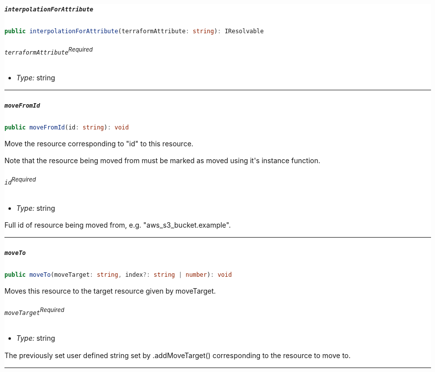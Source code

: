 ##### `interpolationForAttribute` <a name="interpolationForAttribute" id="@cdktf/provider-cloudflare.zeroTrustRiskBehavior.ZeroTrustRiskBehavior.interpolationForAttribute"></a>

```typescript
public interpolationForAttribute(terraformAttribute: string): IResolvable
```

###### `terraformAttribute`<sup>Required</sup> <a name="terraformAttribute" id="@cdktf/provider-cloudflare.zeroTrustRiskBehavior.ZeroTrustRiskBehavior.interpolationForAttribute.parameter.terraformAttribute"></a>

- *Type:* string

---

##### `moveFromId` <a name="moveFromId" id="@cdktf/provider-cloudflare.zeroTrustRiskBehavior.ZeroTrustRiskBehavior.moveFromId"></a>

```typescript
public moveFromId(id: string): void
```

Move the resource corresponding to "id" to this resource.

Note that the resource being moved from must be marked as moved using it's instance function.

###### `id`<sup>Required</sup> <a name="id" id="@cdktf/provider-cloudflare.zeroTrustRiskBehavior.ZeroTrustRiskBehavior.moveFromId.parameter.id"></a>

- *Type:* string

Full id of resource being moved from, e.g. "aws_s3_bucket.example".

---

##### `moveTo` <a name="moveTo" id="@cdktf/provider-cloudflare.zeroTrustRiskBehavior.ZeroTrustRiskBehavior.moveTo"></a>

```typescript
public moveTo(moveTarget: string, index?: string | number): void
```

Moves this resource to the target resource given by moveTarget.

###### `moveTarget`<sup>Required</sup> <a name="moveTarget" id="@cdktf/provider-cloudflare.zeroTrustRiskBehavior.ZeroTrustRiskBehavior.moveTo.parameter.moveTarget"></a>

- *Type:* string

The previously set user defined string set by .addMoveTarget() corresponding to the resource to move to.

---
